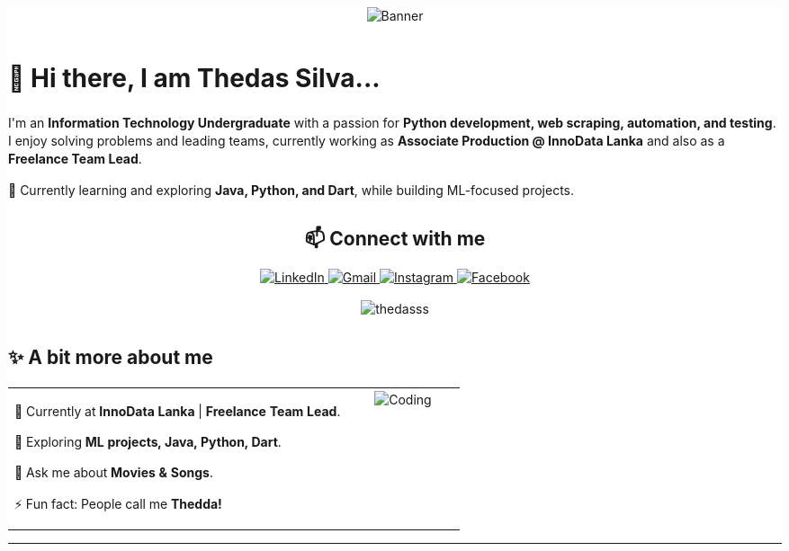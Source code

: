 <p align="center">
  <img src="https://github.com/user-attachments/assets/6e05a5a5-75cc-40a5-ae41-46b18dfd6003" alt="Banner" width="100%"/>
</p>

# 👋 Hi there, I am Thedas Silva...

I'm an **Information Technology Undergraduate** with a passion for **Python development, web scraping, automation, and testing**.  
I enjoy solving problems and leading teams, currently working as **Associate Production @ InnoData Lanka** and also as a **Freelance Team Lead**.  

🔧 Currently learning and exploring **Java, Python, and Dart**, while building ML-focused projects.  

<h2 align="center">📫 Connect with me</h2>
<p align="center">
  <a href="https://www.linkedin.com/in/thedas-silva-1932342a7" target="_blank">
    <img src="https://img.shields.io/badge/linkedin-%230077B5.svg?style=for-the-badge&logo=linkedin&logoColor=white" alt="LinkedIn"/>
  </a>
  <a href="mailto:thedassilva64@gmail.com">
    <img src="https://img.shields.io/badge/Gmail-D14836?style=for-the-badge&logo=gmail&logoColor=white" alt="Gmail"/>
  </a>
  <a href="https://www.instagram.com/thedass__" target="_blank">
    <img src="https://img.shields.io/badge/Instagram-%23E4405F.svg?style=for-the-badge&logo=instagram&logoColor=white" alt="Instagram"/>
  </a>
  <a href="https://www.facebook.com/thedas.silva.7" target="_blank">
    <img src="https://img.shields.io/badge/Facebook-%231877F2.svg?style=for-the-badge&logo=facebook&logoColor=white" alt="Facebook"/>
  </a>
</p>

<p align="center"> 
  <img src="https://komarev.com/ghpvc/?username=thedasss&label=Profile%20views&color=yellow&style=flat" alt="thedasss" />
</p>

## ✨ A bit more about me
<table>
<tr border="none">
<td width="75%" align="left">

💼 Currently at **InnoData Lanka** | **Freelance Team Lead**.  

🌱 Exploring **ML projects, Java, Python, Dart**.  

💬 Ask me about **Movies & Songs**.  

⚡ Fun fact: People call me **Thedda!**  

</td>
<td width="25%" align="center">
  <img align="center" alt="Coding" width="250" src="https://github.com/user-attachments/assets/295fe90a-6c0a-47d3-a321-0126e8016af4">
</td>
</tr>
</table>

---